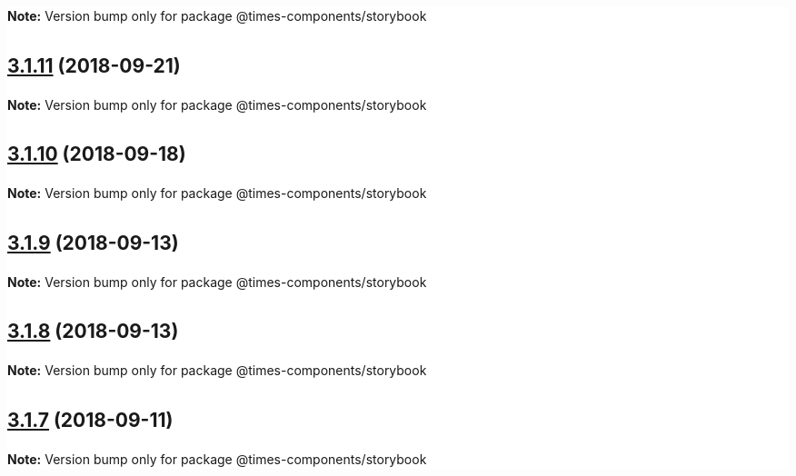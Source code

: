 **Note:** Version bump only for package @times-components/storybook





<a name="3.1.11"></a>
## [3.1.11](https://github.com/newsuk/times-components/compare/@times-components/storybook@3.1.10...@times-components/storybook@3.1.11) (2018-09-21)

**Note:** Version bump only for package @times-components/storybook





<a name="3.1.10"></a>
## [3.1.10](https://github.com/newsuk/times-components/compare/@times-components/storybook@3.1.9...@times-components/storybook@3.1.10) (2018-09-18)

**Note:** Version bump only for package @times-components/storybook





<a name="3.1.9"></a>
## [3.1.9](https://github.com/newsuk/times-components/compare/@times-components/storybook@3.1.8...@times-components/storybook@3.1.9) (2018-09-13)

**Note:** Version bump only for package @times-components/storybook





<a name="3.1.8"></a>
## [3.1.8](https://github.com/newsuk/times-components/compare/@times-components/storybook@3.1.7...@times-components/storybook@3.1.8) (2018-09-13)

**Note:** Version bump only for package @times-components/storybook





<a name="3.1.7"></a>
## [3.1.7](https://github.com/newsuk/times-components/compare/@times-components/storybook@3.1.6...@times-components/storybook@3.1.7) (2018-09-11)

**Note:** Version bump only for package @times-components/storybook




